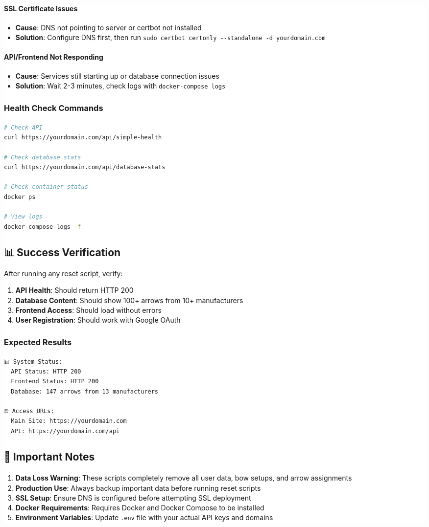 #### SSL Certificate Issues
- **Cause**: DNS not pointing to server or certbot not installed
- **Solution**: Configure DNS first, then run `sudo certbot certonly --standalone -d yourdomain.com`

#### API/Frontend Not Responding
- **Cause**: Services still starting up or database connection issues
- **Solution**: Wait 2-3 minutes, check logs with `docker-compose logs`

### Health Check Commands
```bash
# Check API
curl https://yourdomain.com/api/simple-health

# Check database stats
curl https://yourdomain.com/api/database-stats

# Check container status
docker ps

# View logs
docker-compose logs -f
```

## 📊 Success Verification

After running any reset script, verify:

1. **API Health**: Should return HTTP 200
2. **Database Content**: Should show 100+ arrows from 10+ manufacturers
3. **Frontend Access**: Should load without errors
4. **User Registration**: Should work with Google OAuth

### Expected Results
```
📊 System Status:
  API Status: HTTP 200
  Frontend Status: HTTP 200
  Database: 147 arrows from 13 manufacturers

🌐 Access URLs:
  Main Site: https://yourdomain.com
  API: https://yourdomain.com/api
```

## 🚨 Important Notes

1. **Data Loss Warning**: These scripts completely remove all user data, bow setups, and arrow assignments
2. **Production Use**: Always backup important data before running reset scripts
3. **SSL Setup**: Ensure DNS is configured before attempting SSL deployment
4. **Docker Requirements**: Requires Docker and Docker Compose to be installed
5. **Environment Variables**: Update `.env` file with your actual API keys and domains
